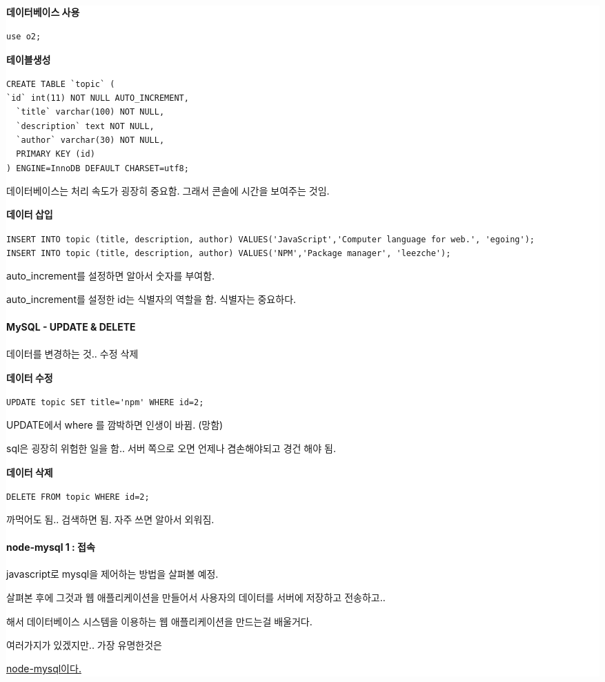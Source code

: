 **데이터베이스 사용**
```
use o2;
```

**테이블생성**
```
CREATE TABLE `topic` (
`id` int(11) NOT NULL AUTO_INCREMENT,
  `title` varchar(100) NOT NULL,
  `description` text NOT NULL,
  `author` varchar(30) NOT NULL,
  PRIMARY KEY (id)
) ENGINE=InnoDB DEFAULT CHARSET=utf8;
```

데이터베이스는 처리 속도가 굉장히 중요함. 그래서 콘솔에 시간을 보여주는 것임.

**데이터 삽입**
```
INSERT INTO topic (title, description, author) VALUES('JavaScript','Computer language for web.', 'egoing');
INSERT INTO topic (title, description, author) VALUES('NPM','Package manager', 'leezche');
```

auto_increment를 설정하면 알아서 숫자를 부여함.

auto_increment를 설정한 id는 식별자의 역할을 함. 식별자는 중요하다.

#### MySQL - UPDATE & DELETE

데이터를 변경하는 것.. 수정 삭제

**데이터 수정**
```
UPDATE topic SET title='npm' WHERE id=2;
```
UPDATE에서 where 를 깜박하면 인생이 바뀜. (망함)

sql은 굉장히 위험한 일을 함.. 서버 쪽으로 오면 언제나 겸손해야되고 경건 해야 됨.

**데이터 삭제**
```
DELETE FROM topic WHERE id=2;
```

까먹어도 됨.. 검색하면 됨. 자주 쓰면 알아서 외워짐.

#### node-mysql 1 : 접속

javascript로 mysql을 제어하는 방법을 살펴볼 예정.

살펴본 후에 그것과 웹 애플리케이션을 만들어서 사용자의 데이터를 서버에 저장하고 전송하고..

해서 데이터베이스 시스템을 이용하는 웹 애플리케이션을 만드는걸 배울거다.

여러가지가 있겠지만.. 가장 유명한것은

[node-mysql이다.](https://github.com/mysqljs/mysql)
